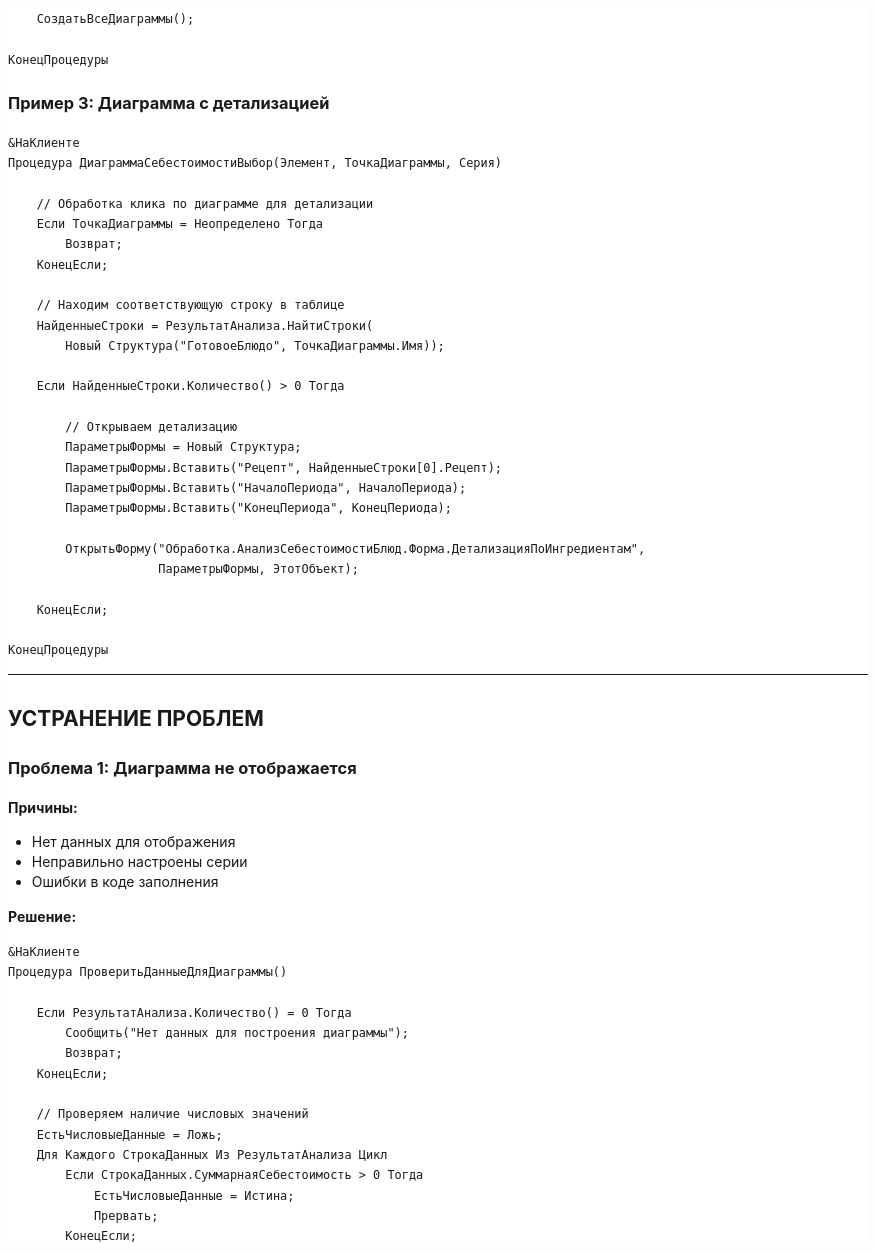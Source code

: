 ```bsl
    СоздатьВсеДиаграммы();
    
КонецПроцедуры
```

### Пример 3: Диаграмма с детализацией

```bsl
&НаКлиенте
Процедура ДиаграммаСебестоимостиВыбор(Элемент, ТочкаДиаграммы, Серия)
    
    // Обработка клика по диаграмме для детализации
    Если ТочкаДиаграммы = Неопределено Тогда
        Возврат;
    КонецЕсли;
    
    // Находим соответствующую строку в таблице
    НайденныеСтроки = РезультатАнализа.НайтиСтроки(
        Новый Структура("ГотовоеБлюдо", ТочкаДиаграммы.Имя));
    
    Если НайденныеСтроки.Количество() > 0 Тогда
        
        // Открываем детализацию
        ПараметрыФормы = Новый Структура;
        ПараметрыФормы.Вставить("Рецепт", НайденныеСтроки[0].Рецепт);
        ПараметрыФормы.Вставить("НачалоПериода", НачалоПериода);
        ПараметрыФормы.Вставить("КонецПериода", КонецПериода);
        
        ОткрытьФорму("Обработка.АнализСебестоимостиБлюд.Форма.ДетализацияПоИнгредиентам", 
                     ПараметрыФормы, ЭтотОбъект);
        
    КонецЕсли;
    
КонецПроцедуры
```

---

## УСТРАНЕНИЕ ПРОБЛЕМ

### Проблема 1: Диаграмма не отображается

**Причины:**
- Нет данных для отображения
- Неправильно настроены серии
- Ошибки в коде заполнения

**Решение:**
```bsl
&НаКлиенте
Процедура ПроверитьДанныеДляДиаграммы()
    
    Если РезультатАнализа.Количество() = 0 Тогда
        Сообщить("Нет данных для построения диаграммы");
        Возврат;
    КонецЕсли;
    
    // Проверяем наличие числовых значений
    ЕстьЧисловыеДанные = Ложь;
    Для Каждого СтрокаДанных Из РезультатАнализа Цикл
        Если СтрокаДанных.СуммарнаяСебестоимость > 0 Тогда
            ЕстьЧисловыеДанные = Истина;
            Прервать;
        КонецЕсли;
```